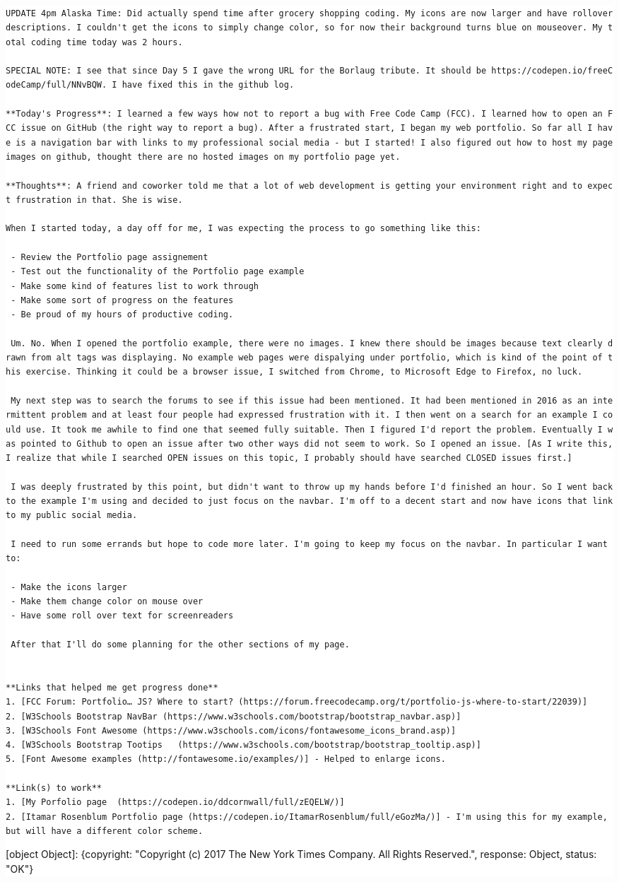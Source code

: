 ```
UPDATE 4pm Alaska Time: Did actually spend time after grocery shopping coding. My icons are now larger and have rollover descriptions. I couldn't get the icons to simply change color, so for now their background turns blue on mouseover. My total coding time today was 2 hours. 

SPECIAL NOTE: I see that since Day 5 I gave the wrong URL for the Borlaug tribute. It should be https://codepen.io/freeCodeCamp/full/NNvBQW. I have fixed this in the github log. 

**Today's Progress**: I learned a few ways how not to report a bug with Free Code Camp (FCC). I learned how to open an FCC issue on GitHub (the right way to report a bug). After a frustrated start, I began my web portfolio. So far all I have is a navigation bar with links to my professional social media - but I started! I also figured out how to host my page images on github, thought there are no hosted images on my portfolio page yet. 

**Thoughts**: A friend and coworker told me that a lot of web development is getting your environment right and to expect frustration in that. She is wise. 

When I started today, a day off for me, I was expecting the process to go something like this:
 
 - Review the Portfolio page assignement
 - Test out the functionality of the Portfolio page example
 - Make some kind of features list to work through
 - Make some sort of progress on the features
 - Be proud of my hours of productive coding.
 
 Um. No. When I opened the portfolio example, there were no images. I knew there should be images because text clearly drawn from alt tags was displaying. No example web pages were dispalying under portfolio, which is kind of the point of this exercise. Thinking it could be a browser issue, I switched from Chrome, to Microsoft Edge to Firefox, no luck.
 
 My next step was to search the forums to see if this issue had been mentioned. It had been mentioned in 2016 as an intermittent problem and at least four people had expressed frustration with it. I then went on a search for an example I could use. It took me awhile to find one that seemed fully suitable. Then I figured I'd report the problem. Eventually I was pointed to Github to open an issue after two other ways did not seem to work. So I opened an issue. [As I write this, I realize that while I searched OPEN issues on this topic, I probably should have searched CLOSED issues first.] 
 
 I was deeply frustrated by this point, but didn't want to throw up my hands before I'd finished an hour. So I went back to the example I'm using and decided to just focus on the navbar. I'm off to a decent start and now have icons that link to my public social media.
 
 I need to run some errands but hope to code more later. I'm going to keep my focus on the navbar. In particular I want to:
 
 - Make the icons larger
 - Make them change color on mouse over
 - Have some roll over text for screenreaders
 
 After that I'll do some planning for the other sections of my page. 
 

**Links that helped me get progress done**
1. [FCC Forum: Portfolio… JS? Where to start? (https://forum.freecodecamp.org/t/portfolio-js-where-to-start/22039)]
2. [W3Schools Bootstrap NavBar (https://www.w3schools.com/bootstrap/bootstrap_navbar.asp)]
3. [W3Schools Font Awesome (https://www.w3schools.com/icons/fontawesome_icons_brand.asp)]
4. [W3Schools Bootstrap Tootips   (https://www.w3schools.com/bootstrap/bootstrap_tooltip.asp)]
5. [Font Awesome examples (http://fontawesome.io/examples/)] - Helped to enlarge icons.

**Link(s) to work**
1. [My Porfolio page  (https://codepen.io/ddcornwall/full/zEQELW/)]
2. [Itamar Rosenblum Portfolio page (https://codepen.io/ItamarRosenblum/full/eGozMa/)] - I'm using this for my example, but will have a different color scheme. 
```

[object Object]: {copyright: "Copyright (c) 2017 The New York Times Company. All Rights Reserved.", response: Object, status: "OK"}